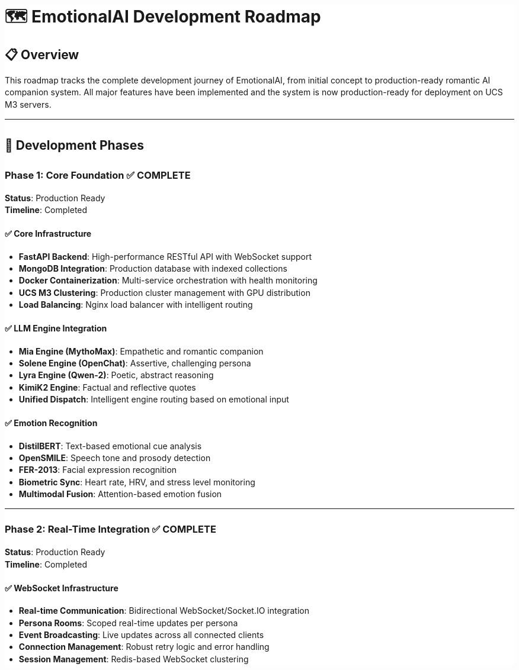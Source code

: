 # 🗺️ EmotionalAI Development Roadmap

## 📋 Overview

This roadmap tracks the complete development journey of EmotionalAI, from initial concept to production-ready romantic AI companion system. All major features have been implemented and the system is now production-ready for deployment on UCS M3 servers.

---

## 🎯 Development Phases

### Phase 1: Core Foundation ✅ **COMPLETE**
**Status**: Production Ready  
**Timeline**: Completed

#### ✅ **Core Infrastructure**
- **FastAPI Backend**: High-performance RESTful API with WebSocket support
- **MongoDB Integration**: Production database with indexed collections
- **Docker Containerization**: Multi-service orchestration with health monitoring
- **UCS M3 Clustering**: Production cluster management with GPU distribution
- **Load Balancing**: Nginx load balancer with intelligent routing

#### ✅ **LLM Engine Integration**
- **Mia Engine (MythoMax)**: Empathetic and romantic companion
- **Solene Engine (OpenChat)**: Assertive, challenging persona
- **Lyra Engine (Qwen-2)**: Poetic, abstract reasoning
- **KimiK2 Engine**: Factual and reflective quotes
- **Unified Dispatch**: Intelligent engine routing based on emotional input

#### ✅ **Emotion Recognition**
- **DistilBERT**: Text-based emotional cue analysis
- **OpenSMILE**: Speech tone and prosody detection
- **FER-2013**: Facial expression recognition
- **Biometric Sync**: Heart rate, HRV, and stress level monitoring
- **Multimodal Fusion**: Attention-based emotion fusion

---

### Phase 2: Real-Time Integration ✅ **COMPLETE**
**Status**: Production Ready  
**Timeline**: Completed

#### ✅ **WebSocket Infrastructure**
- **Real-time Communication**: Bidirectional WebSocket/Socket.IO integration
- **Persona Rooms**: Scoped real-time updates per persona
- **Event Broadcasting**: Live updates across all connected clients
- **Connection Management**: Robust retry logic and error handling
- **Session Management**: Redis-based WebSocket clustering
